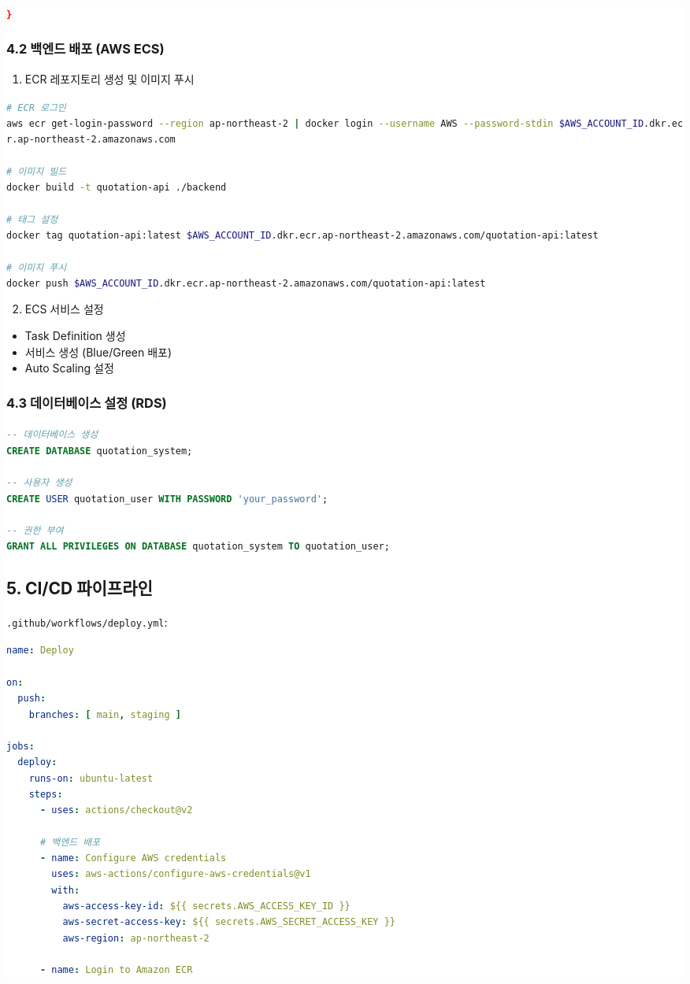    ```json
   }
   ```

### 4.2 백엔드 배포 (AWS ECS)

1. ECR 레포지토리 생성 및 이미지 푸시
```bash
# ECR 로그인
aws ecr get-login-password --region ap-northeast-2 | docker login --username AWS --password-stdin $AWS_ACCOUNT_ID.dkr.ecr.ap-northeast-2.amazonaws.com

# 이미지 빌드
docker build -t quotation-api ./backend

# 태그 설정
docker tag quotation-api:latest $AWS_ACCOUNT_ID.dkr.ecr.ap-northeast-2.amazonaws.com/quotation-api:latest

# 이미지 푸시
docker push $AWS_ACCOUNT_ID.dkr.ecr.ap-northeast-2.amazonaws.com/quotation-api:latest
```

2. ECS 서비스 설정
- Task Definition 생성
- 서비스 생성 (Blue/Green 배포)
- Auto Scaling 설정

### 4.3 데이터베이스 설정 (RDS)
```sql
-- 데이터베이스 생성
CREATE DATABASE quotation_system;

-- 사용자 생성
CREATE USER quotation_user WITH PASSWORD 'your_password';

-- 권한 부여
GRANT ALL PRIVILEGES ON DATABASE quotation_system TO quotation_user;
```

## 5. CI/CD 파이프라인

`.github/workflows/deploy.yml`:
```yaml
name: Deploy

on:
  push:
    branches: [ main, staging ]

jobs:
  deploy:
    runs-on: ubuntu-latest
    steps:
      - uses: actions/checkout@v2

      # 백엔드 배포
      - name: Configure AWS credentials
        uses: aws-actions/configure-aws-credentials@v1
        with:
          aws-access-key-id: ${{ secrets.AWS_ACCESS_KEY_ID }}
          aws-secret-access-key: ${{ secrets.AWS_SECRET_ACCESS_KEY }}
          aws-region: ap-northeast-2

      - name: Login to Amazon ECR
```